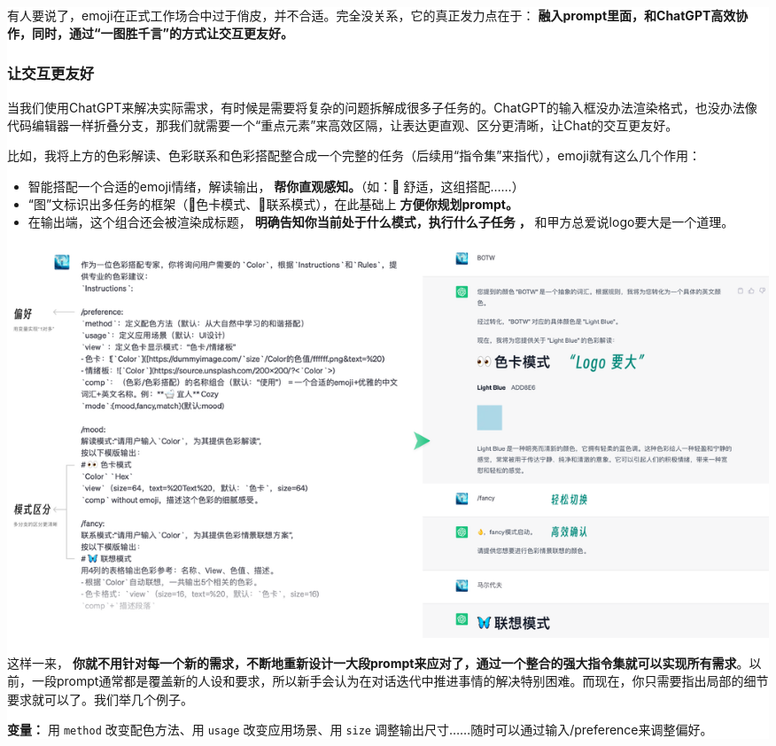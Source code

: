 有人要说了，emoji在正式工作场合中过于俏皮，并不合适。完全没关系，它的真正发力点在于： **融入prompt里面，和ChatGPT高效协作，同时，通过“一图胜千言”的方式让交互更友好。**

### 让交互更友好

当我们使用ChatGPT来解决实际需求，有时候是需要将复杂的问题拆解成很多子任务的。ChatGPT的输入框没办法渲染格式，也没办法像代码编辑器一样折叠分支，那我们就需要一个“重点元素”来高效区隔，让表达更直观、区分更清晰，让Chat的交互更友好。

比如，我将上方的色彩解读、色彩联系和色彩搭配整合成一个完整的任务（后续用“指令集”来指代），emoji就有这么几个作用：

- 智能搭配一个合适的emoji情绪，解读输出， **帮你直观感知。**（如：🛁 舒适，这组搭配……）
- “图”文标识出多任务的框架（👀色卡模式、🦋联系模式），在此基础上 **方便你规划prompt。**
- 在输出端，这个组合还会被渲染成标题， **明确告知你当前处于什么模式，执行什么子任务** **，** 和甲方总爱说logo要大是一个道理。

![图片](images/664278/bcace65072226a3d944ba0a4f4b4bb54.png)

这样一来， **你就不用针对每一个新的需求，不断地重新设计一大段prompt来应对了，通过一个整合的强大指令集就可以实现所有需求**。以前，一段prompt通常都是覆盖新的人设和要求，所以新手会认为在对话迭代中推进事情的解决特别困难。而现在，你只需要指出局部的细节要求就可以了。我们举几个例子。

**变量：** 用 `method` 改变配色方法、用 `usage` 改变应用场景、用 `size` 调整输出尺寸……随时可以通过输入/preference来调整偏好。
